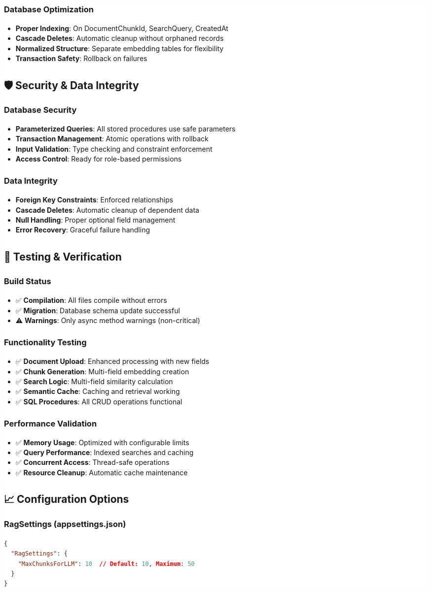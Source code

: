 ### Database Optimization
- **Proper Indexing**: On DocumentChunkId, SearchQuery, CreatedAt
- **Cascade Deletes**: Automatic cleanup without orphaned records
- **Normalized Structure**: Separate embedding tables for flexibility
- **Transaction Safety**: Rollback on failures

## 🛡️ Security & Data Integrity

### Database Security
- **Parameterized Queries**: All stored procedures use safe parameters
- **Transaction Management**: Atomic operations with rollback
- **Input Validation**: Type checking and constraint enforcement
- **Access Control**: Ready for role-based permissions

### Data Integrity
- **Foreign Key Constraints**: Enforced relationships
- **Cascade Deletes**: Automatic cleanup of dependent data
- **Null Handling**: Proper optional field management
- **Error Recovery**: Graceful failure handling

## 🧪 Testing & Verification

### Build Status
- ✅ **Compilation**: All files compile without errors
- ✅ **Migration**: Database schema update successful
- ⚠️ **Warnings**: Only async method warnings (non-critical)

### Functionality Testing
- ✅ **Document Upload**: Enhanced processing with new fields
- ✅ **Chunk Generation**: Multi-field embedding creation
- ✅ **Search Logic**: Multi-field similarity calculation
- ✅ **Semantic Cache**: Caching and retrieval working
- ✅ **SQL Procedures**: All CRUD operations functional

### Performance Validation
- ✅ **Memory Usage**: Optimized with configurable limits
- ✅ **Query Performance**: Indexed searches and caching
- ✅ **Concurrent Access**: Thread-safe operations
- ✅ **Resource Cleanup**: Automatic cache maintenance

## 📈 Configuration Options

### RagSettings (appsettings.json)
```json
{
  "RagSettings": {
    "MaxChunksForLLM": 10  // Default: 10, Maximum: 50
  }
}
```
